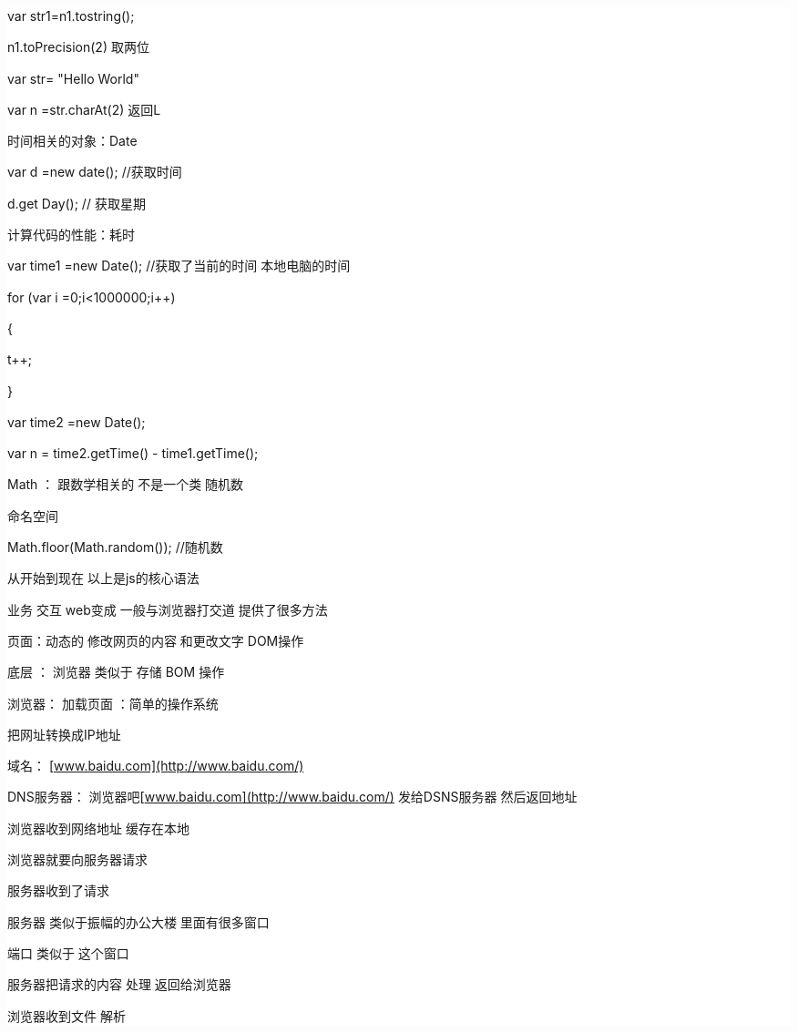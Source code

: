 var str1=n1.tostring();

n1.toPrecision(2) 取两位

var str= "Hello World"

var n =str.charAt(2) 返回L

时间相关的对象：Date

var d =new date(); //获取时间

d.get Day(); // 获取星期

计算代码的性能：耗时

var time1 =new Date(); //获取了当前的时间 本地电脑的时间

for (var i =0;i<1000000;i++)

{

t++;

}

var time2 =new Date();

var n = time2.getTime() - time1.getTime();

Math ： 跟数学相关的 不是一个类 随机数

命名空间

Math.floor(Math.random()); //随机数

从开始到现在 以上是js的核心语法

业务 交互 web变成 一般与浏览器打交道 提供了很多方法

页面：动态的 修改网页的内容 和更改文字 DOM操作

底层 ： 浏览器 类似于 存储 BOM 操作

浏览器： 加载页面 ：简单的操作系统

把网址转换成IP地址

域名： [www.baidu.com](http://www.baidu.com/)

DNS服务器： 浏览器吧[www.baidu.com](http://www.baidu.com/) 发给DSNS服务器 然后返回地址

浏览器收到网络地址 缓存在本地

浏览器就要向服务器请求

服务器收到了请求

服务器 类似于振幅的办公大楼 里面有很多窗口

端口 类似于 这个窗口

服务器把请求的内容 处理 返回给浏览器

浏览器收到文件 解析
